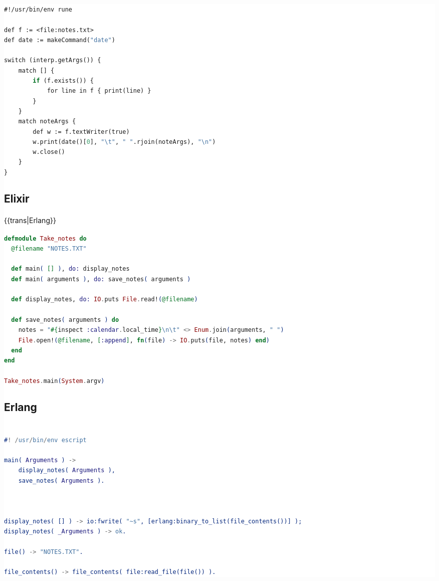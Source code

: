 

```e
#!/usr/bin/env rune

def f := <file:notes.txt>
def date := makeCommand("date")

switch (interp.getArgs()) {
    match [] {
        if (f.exists()) {
            for line in f { print(line) }
        }
    }
    match noteArgs {
        def w := f.textWriter(true)
        w.print(date()[0], "\t", " ".rjoin(noteArgs), "\n")
        w.close()
    }
}
```



## Elixir

{{trans|Erlang}}

```elixir
defmodule Take_notes do
  @filename "NOTES.TXT"
  
  def main( [] ), do: display_notes
  def main( arguments ), do: save_notes( arguments )
  
  def display_notes, do: IO.puts File.read!(@filename)

  def save_notes( arguments ) do
    notes = "#{inspect :calendar.local_time}\n\t" <> Enum.join(arguments, " ")
    File.open!(@filename, [:append], fn(file) -> IO.puts(file, notes) end)
  end
end

Take_notes.main(System.argv)
```



## Erlang


```Erlang

#! /usr/bin/env escript

main( Arguments ) ->
	display_notes( Arguments ),
	save_notes( Arguments ).



display_notes( [] ) -> io:fwrite( "~s", [erlang:binary_to_list(file_contents())] );
display_notes( _Arguments ) -> ok.

file() -> "NOTES.TXT".

file_contents() -> file_contents( file:read_file(file()) ).

```